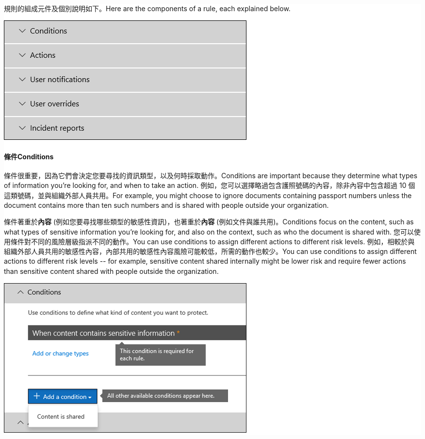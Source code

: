 <span data-ttu-id="ecc7d-151">規則的組成元件及個別說明如下。</span><span class="sxs-lookup"><span data-stu-id="ecc7d-151">Here are the components of a rule, each explained below.</span></span>
  
![DLP 規則編輯器的區段](media/1859d504-b9c2-45ed-961b-a0092251acc2.png)
  
#### <a name="conditions"></a><span data-ttu-id="ecc7d-153">條件</span><span class="sxs-lookup"><span data-stu-id="ecc7d-153">Conditions</span></span>

<span data-ttu-id="ecc7d-154">條件很重要，因為它們會決定您要尋找的資訊類型，以及何時採取動作。</span><span class="sxs-lookup"><span data-stu-id="ecc7d-154">Conditions are important because they determine what types of information you’re looking for, and when to take an action.</span></span> <span data-ttu-id="ecc7d-155">例如，您可以選擇略過包含護照號碼的內容，除非內容中包含超過 10 個這類號碼，並與組織外部人員共用。</span><span class="sxs-lookup"><span data-stu-id="ecc7d-155">For example, you might choose to ignore documents containing passport numbers unless the document contains more than ten such numbers and is shared with people outside your organization.</span></span>
  
<span data-ttu-id="ecc7d-156">條件著重於**內容** (例如您要尋找哪些類型的敏感性資訊)，也著重於**內容** (例如文件與誰共用)。</span><span class="sxs-lookup"><span data-stu-id="ecc7d-156">Conditions focus on the content, such as what types of sensitive information you’re looking for, and also on the context, such as who the document is shared with.</span></span> <span data-ttu-id="ecc7d-157">您可以使用條件對不同的風險層級指派不同的動作。</span><span class="sxs-lookup"><span data-stu-id="ecc7d-157">You can use conditions to assign different actions to different risk levels.</span></span> <span data-ttu-id="ecc7d-158">例如，相較於與組織外部人員共用的敏感性內容，內部共用的敏感性內容風險可能較低，所需的動作也較少。</span><span class="sxs-lookup"><span data-stu-id="ecc7d-158">You can use conditions to assign different actions to different risk levels -- for example, sensitive content shared internally might be lower risk and require fewer actions than sensitive content shared with people outside the organization.</span></span> 
  
![清單會顯示可用的 DLP 條件](media/0fa43f90-d007-4506-ae93-43e8424fe103.png)
  
